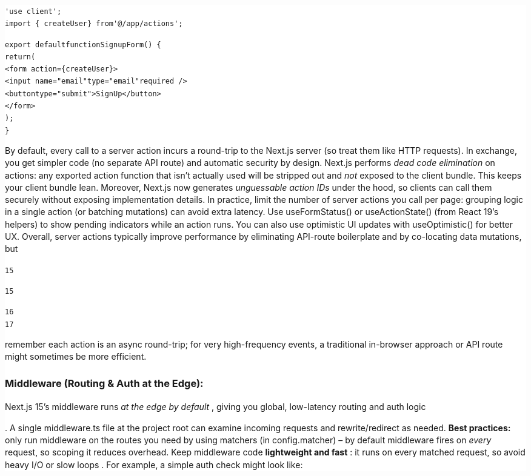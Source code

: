 ```
'use client';
import { createUser} from'@/app/actions';
```
```
export defaultfunctionSignupForm() {
return(
<form action={createUser}>
<input name="email"type="email"required />
<buttontype="submit">SignUp</button>
</form>
);
}
```
By default, every call to a server action incurs a round-trip to the Next.js server (so treat them like HTTP
requests). In exchange, you get simpler code (no separate API route) and automatic security by design.
Next.js performs _dead code elimination_ on actions: any exported action function that isn’t actually used will
be stripped out and _not_ exposed to the client bundle. This keeps your client bundle lean. Moreover,
Next.js now generates _unguessable action IDs_ under the hood, so clients can call them securely without
exposing implementation details. In practice, limit the number of server actions you call per page:
grouping logic in a single action (or batching mutations) can avoid extra latency. Use useFormStatus()
or useActionState() (from React 19’s helpers) to show pending indicators while an action runs. You
can also use optimistic UI updates with useOptimistic() for better UX. Overall, server actions
typically improve performance by eliminating API-route boilerplate and by co-locating data mutations, but

```
15
```
```
15
```
```
16
17
```

remember each action is an async round-trip; for very high-frequency events, a traditional in-browser
approach or API route might sometimes be more efficient.

### Middleware (Routing & Auth at the Edge):

Next.js 15’s middleware runs _at the edge by default_ , giving you global, low-latency routing and auth logic

. A single middleware.ts file at the project root can examine incoming requests and rewrite/redirect
as needed. **Best practices:** only run middleware on the routes you need by using matchers (in
config.matcher) – by default middleware fires on _every_ request, so scoping it reduces overhead. Keep
middleware code **lightweight and fast** : it runs on every matched request, so avoid heavy I/O or slow loops
. For example, a simple auth check might look like:
